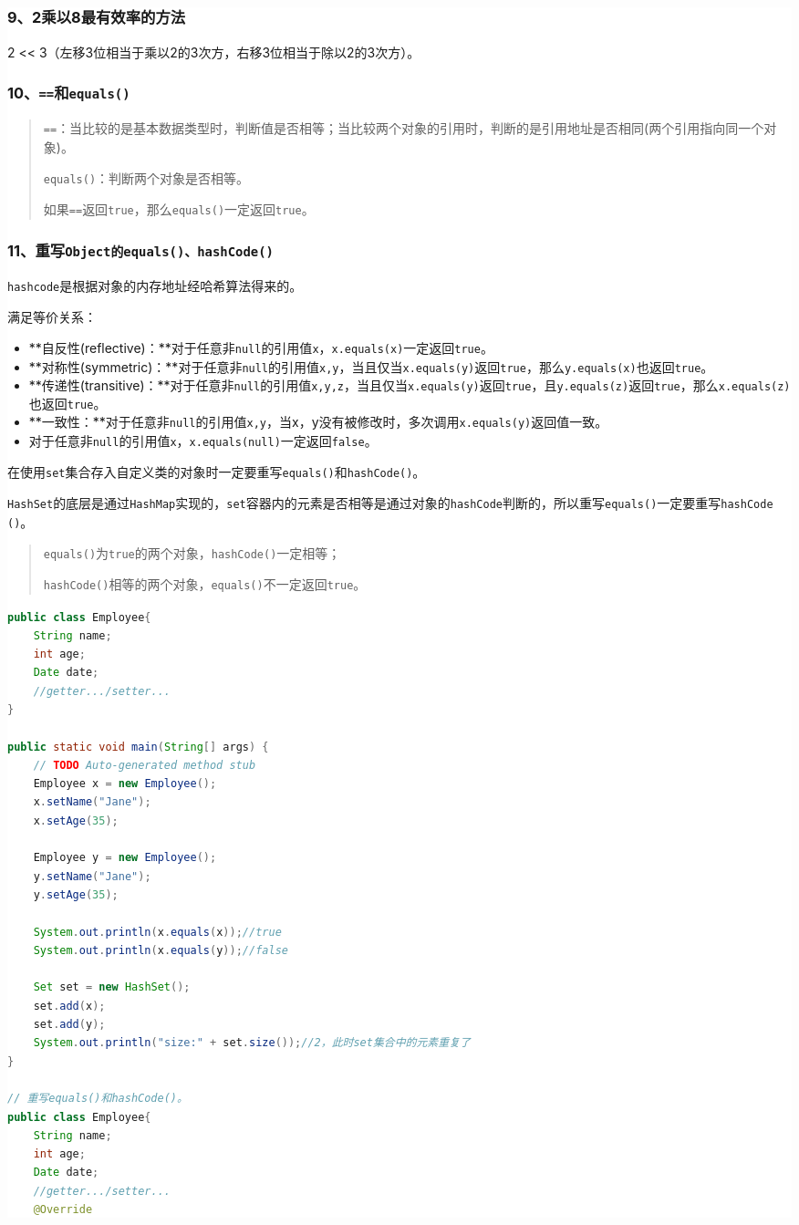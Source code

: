 ### 9、2乘以8最有效率的方法

2 << 3（左移3位相当于乘以2的3次方，右移3位相当于除以2的3次方）。

### 10、`==`和`equals()`

> `==`：当比较的是基本数据类型时，判断值是否相等；当比较两个对象的引用时，判断的是引用地址是否相同(两个引用指向同一个对象)。
>
> `equals()`：判断两个对象是否相等。
>
> 如果`==`返回`true`，那么`equals()`一定返回`true`。

### 11、重写`Object的equals()、hashCode()`

`hashcode`是根据对象的内存地址经哈希算法得来的。

满足等价关系：

- **自反性(reflective)：**对于任意非`null`的引用值`x`，`x.equals(x)`一定返回`true`。
- **对称性(symmetric)：**对于任意非`null`的引用值`x,y`，当且仅当`x.equals(y)`返回`true`，那么`y.equals(x)`也返回`true`。
- **传递性(transitive)：**对于任意非`null`的引用值`x,y,z`，当且仅当`x.equals(y)`返回`true`，且`y.equals(z)`返回`true`，那么`x.equals(z)`也返回`true`。
- **一致性：**对于任意非`null`的引用值`x,y`，当x，y没有被修改时，多次调用`x.equals(y)`返回值一致。
- 对于任意非`null`的引用值`x`，`x.equals(null)`一定返回`false`。

在使用`set`集合存入自定义类的对象时一定要重写`equals()`和`hashCode()`。

`HashSet`的底层是通过`HashMap`实现的，`set`容器内的元素是否相等是通过对象的`hashCode`判断的，所以重写`equals()`一定要重写`hashCode()`。

> `equals()`为`true`的两个对象，`hashCode()`一定相等；
>
> `hashCode()`相等的两个对象，`equals()`不一定返回`true`。

```java
public class Employee{
    String name;
    int age;
    Date date;
    //getter.../setter...
}
 
public static void main(String[] args) {
    // TODO Auto-generated method stub
    Employee x = new Employee();
    x.setName("Jane");
    x.setAge(35);
        
    Employee y = new Employee();
    y.setName("Jane");
    y.setAge(35);
        
    System.out.println(x.equals(x));//true
    System.out.println(x.equals(y));//false
    
    Set set = new HashSet();
    set.add(x);
    set.add(y);
    System.out.println("size:" + set.size());//2，此时set集合中的元素重复了
}

// 重写equals()和hashCode()。
public class Employee{
    String name;
    int age;
    Date date;
    //getter.../setter...
    @Override
```